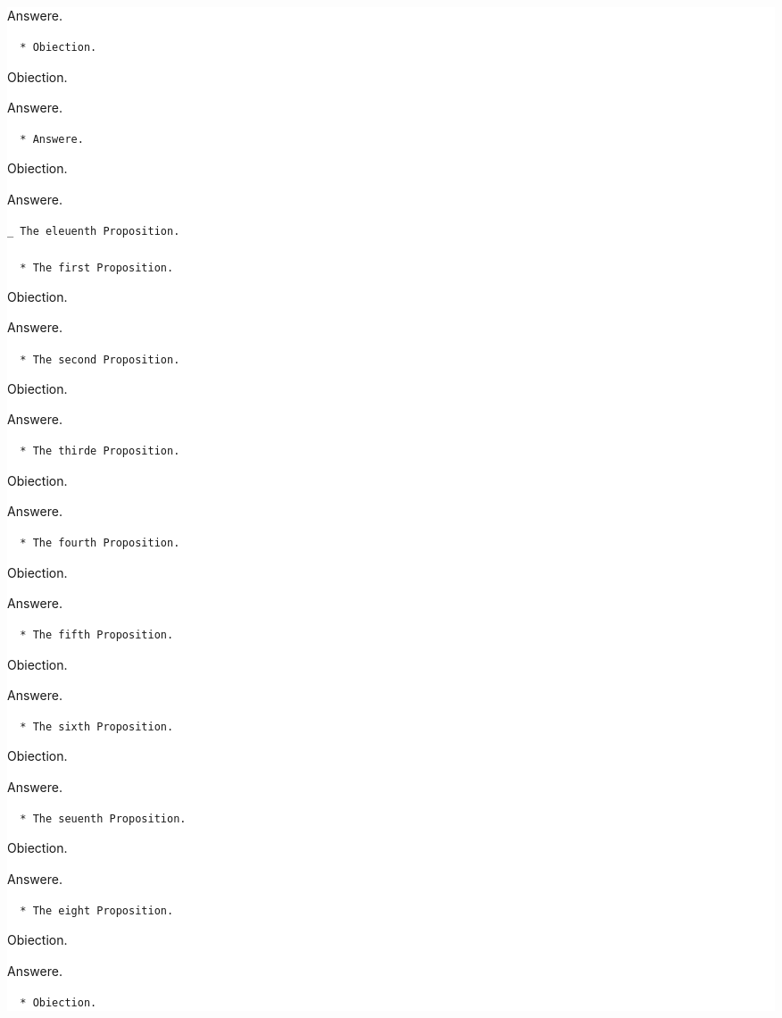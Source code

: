 Answere.

      * Obiection.

Obiection.

Answere.

      * Answere.

Obiection.

Answere.

    _ The eleuenth Proposition.

      * The first Proposition.

Obiection.

Answere.

      * The second Proposition.

Obiection.

Answere.

      * The thirde Proposition.

Obiection.

Answere.

      * The fourth Proposition.

Obiection.

Answere.

      * The fifth Proposition.

Obiection.

Answere.

      * The sixth Proposition.

Obiection.

Answere.

      * The seuenth Proposition.

Obiection.

Answere.

      * The eight Proposition.

Obiection.

Answere.

      * Obiection.
